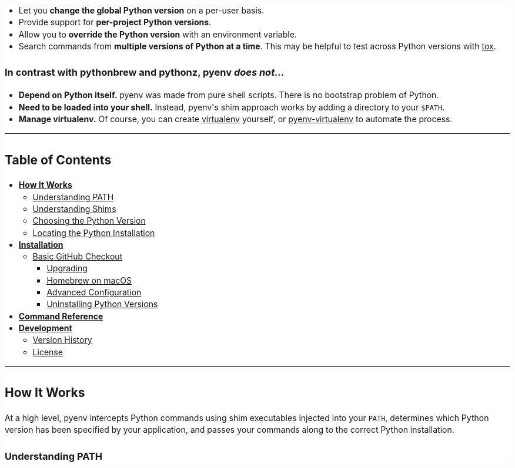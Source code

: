 * Let you **change the global Python version** on a per-user basis.
* Provide support for **per-project Python versions**.
* Allow you to **override the Python version** with an environment
  variable.
* Search commands from **multiple versions of Python at a time**.
  This may be helpful to test across Python versions with [tox](https://pypi.python.org/pypi/tox).


### In contrast with pythonbrew and pythonz, pyenv _does not..._

* **Depend on Python itself.** pyenv was made from pure shell scripts.
    There is no bootstrap problem of Python.
* **Need to be loaded into your shell.** Instead, pyenv's shim
    approach works by adding a directory to your `$PATH`.
* **Manage virtualenv.** Of course, you can create [virtualenv](https://pypi.python.org/pypi/virtualenv)
    yourself, or [pyenv-virtualenv](https://github.com/pyenv/pyenv-virtualenv)
    to automate the process.


----


## Table of Contents

* **[How It Works](#how-it-works)**
  * [Understanding PATH](#understanding-path)
  * [Understanding Shims](#understanding-shims)
  * [Choosing the Python Version](#choosing-the-python-version)
  * [Locating the Python Installation](#locating-the-python-installation)
* **[Installation](#installation)**
  * [Basic GitHub Checkout](#basic-github-checkout)
    * [Upgrading](#upgrading)
    * [Homebrew on macOS](#homebrew-on-macos)
    * [Advanced Configuration](#advanced-configuration)
    * [Uninstalling Python Versions](#uninstalling-python-versions)
* **[Command Reference](#command-reference)**
* **[Development](#development)**
  * [Version History](#version-history)
  * [License](#license)


----


## How It Works

At a high level, pyenv intercepts Python commands using shim
executables injected into your `PATH`, determines which Python version
has been specified by your application, and passes your commands along
to the correct Python installation.

### Understanding PATH
